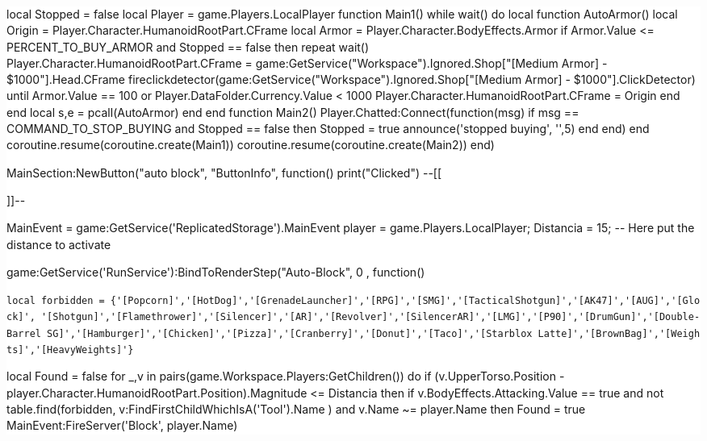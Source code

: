local Stopped = false
local Player = game.Players.LocalPlayer
function Main1()
    while wait() do
        local function AutoArmor()
            local Origin = Player.Character.HumanoidRootPart.CFrame
            local Armor = Player.Character.BodyEffects.Armor
            if Armor.Value <= PERCENT_TO_BUY_ARMOR and Stopped == false then
                repeat
                    wait()    
                    Player.Character.HumanoidRootPart.CFrame = game:GetService("Workspace").Ignored.Shop["[Medium Armor] - $1000"].Head.CFrame
                    fireclickdetector(game:GetService("Workspace").Ignored.Shop["[Medium Armor] - $1000"].ClickDetector)
                until Armor.Value == 100 or Player.DataFolder.Currency.Value < 1000
                Player.Character.HumanoidRootPart.CFrame = Origin
            end
        end
        local s,e = pcall(AutoArmor)
    end
end
function Main2()
    Player.Chatted:Connect(function(msg)
        if msg == COMMAND_TO_STOP_BUYING and Stopped == false then
            Stopped = true
            announce('stopped buying', '',5)
        end
    end)
end
coroutine.resume(coroutine.create(Main1))
coroutine.resume(coroutine.create(Main2))
end)

MainSection:NewButton("auto block", "ButtonInfo", function()
    print("Clicked")
    --[[




]]--


MainEvent = game:GetService('ReplicatedStorage').MainEvent
player = game.Players.LocalPlayer;
Distancia = 15; -- Here put the distance to activate

game:GetService('RunService'):BindToRenderStep("Auto-Block", 0 , function()

    local forbidden = {'[Popcorn]','[HotDog]','[GrenadeLauncher]','[RPG]','[SMG]','[TacticalShotgun]','[AK47]','[AUG]','[Glock]', '[Shotgun]','[Flamethrower]','[Silencer]','[AR]','[Revolver]','[SilencerAR]','[LMG]','[P90]','[DrumGun]','[Double-Barrel SG]','[Hamburger]','[Chicken]','[Pizza]','[Cranberry]','[Donut]','[Taco]','[Starblox Latte]','[BrownBag]','[Weights]','[HeavyWeights]'}
local Found = false
for _,v in pairs(game.Workspace.Players:GetChildren()) do
    if (v.UpperTorso.Position - player.Character.HumanoidRootPart.Position).Magnitude <= Distancia then
        if v.BodyEffects.Attacking.Value == true and not table.find(forbidden, v:FindFirstChildWhichIsA('Tool').Name ) and v.Name ~= player.Name then
            Found = true
            MainEvent:FireServer('Block', player.Name)
            